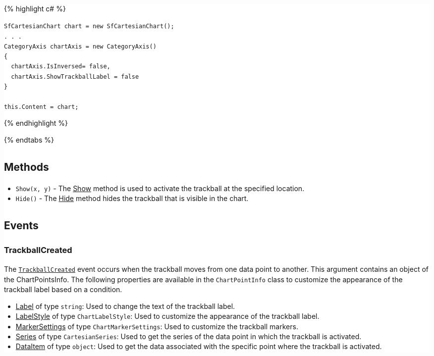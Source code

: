 {% highlight c# %}

    SfCartesianChart chart = new SfCartesianChart();
    . . .
    CategoryAxis chartAxis = new CategoryAxis()
    {
      chartAxis.IsInversed= false,
      chartAxis.ShowTrackballLabel = false
    }

    this.Content = chart;
        
{% endhighlight %}

{% endtabs %}

## Methods

* `Show(x, y)` - The [Show](https://help.syncfusion.com/cr/maui/Syncfusion.Maui.Charts.ChartTrackballBehavior.html#Syncfusion_Maui_Charts_ChartTrackballBehavior_Show_System_Single_System_Single_) method is used to activate the trackball at the specified location.
* `Hide()` - The [Hide](https://help.syncfusion.com/cr/maui/Syncfusion.Maui.Charts.ChartTrackballBehavior.html#Syncfusion_Maui_Charts_ChartTrackballBehavior_Hide) method hides the trackball that is visible in the chart.

## Events

### TrackballCreated

The [`TrackballCreated`](https://help.syncfusion.com/cr/maui/Syncfusion.Maui.Charts.SfCartesianChart.html#Syncfusion_Maui_Charts_SfCartesianChart_TrackballCreated) event occurs when the trackball moves from one data point to another. This argument contains an object of the ChartPointsInfo. The following properties are available in the `ChartPointInfo` class to customize the appearance of the trackball label based on a condition.

* [Label](https://help.syncfusion.com/cr/maui/Syncfusion.Maui.Charts.TrackballPointInfo.html#Syncfusion_Maui_Charts_TrackballPointInfo_Label) of type `string`: Used to change the text of the trackball label.
* [LabelStyle](https://help.syncfusion.com/cr/maui/Syncfusion.Maui.Charts.TrackballPointInfo.html#Syncfusion_Maui_Charts_TrackballPointInfo_LabelStyle) of type `ChartLabelStyle`: Used to customize the appearance of the trackball label.
* [MarkerSettings](https://help.syncfusion.com/cr/maui/Syncfusion.Maui.Charts.TrackballPointInfo.html#Syncfusion_Maui_Charts_TrackballPointInfo_MarkerSettings) of type `ChartMarkerSettings`: Used to customize the trackball markers.
* [Series](https://help.syncfusion.com/cr/maui/Syncfusion.Maui.Charts.TrackballPointInfo.html#Syncfusion_Maui_Charts_TrackballPointInfo_Series) of type `CartesianSeries`: Used to get the series of the data point in which the trackball is activated.
* [DataItem](https://help.syncfusion.com/cr/maui/Syncfusion.Maui.Charts.TrackballPointInfo.html#Syncfusion_Maui_Charts_TrackballPointInfo_DataItem) of type `object`: Used to get the data associated with the specific point where the trackball is activated.